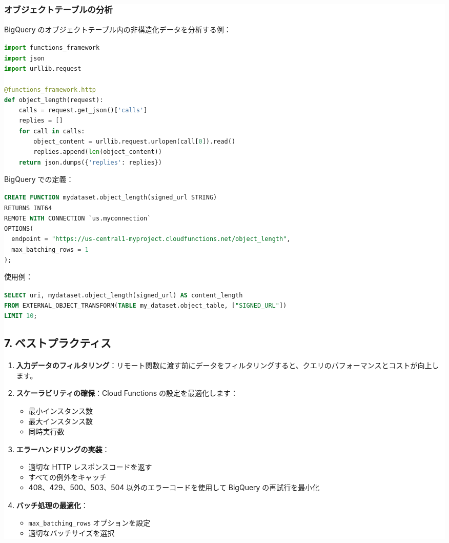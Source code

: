### オブジェクトテーブルの分析

BigQuery のオブジェクトテーブル内の非構造化データを分析する例：

```python
import functions_framework
import json
import urllib.request

@functions_framework.http
def object_length(request):
    calls = request.get_json()['calls']
    replies = []
    for call in calls:
        object_content = urllib.request.urlopen(call[0]).read()
        replies.append(len(object_content))
    return json.dumps({'replies': replies})
```

BigQuery での定義：

```sql
CREATE FUNCTION mydataset.object_length(signed_url STRING)
RETURNS INT64
REMOTE WITH CONNECTION `us.myconnection`
OPTIONS(
  endpoint = "https://us-central1-myproject.cloudfunctions.net/object_length",
  max_batching_rows = 1
);
```

使用例：

```sql
SELECT uri, mydataset.object_length(signed_url) AS content_length
FROM EXTERNAL_OBJECT_TRANSFORM(TABLE my_dataset.object_table, ["SIGNED_URL"])
LIMIT 10;
```

## 7. ベストプラクティス

1. **入力データのフィルタリング**：リモート関数に渡す前にデータをフィルタリングすると、クエリのパフォーマンスとコストが向上します。

2. **スケーラビリティの確保**：Cloud Functions の設定を最適化します：
   - 最小インスタンス数
   - 最大インスタンス数
   - 同時実行数

3. **エラーハンドリングの実装**：
   - 適切な HTTP レスポンスコードを返す
   - すべての例外をキャッチ
   - 408、429、500、503、504 以外のエラーコードを使用して BigQuery の再試行を最小化

4. **バッチ処理の最適化**：
   - `max_batching_rows` オプションを設定
   - 適切なバッチサイズを選択
